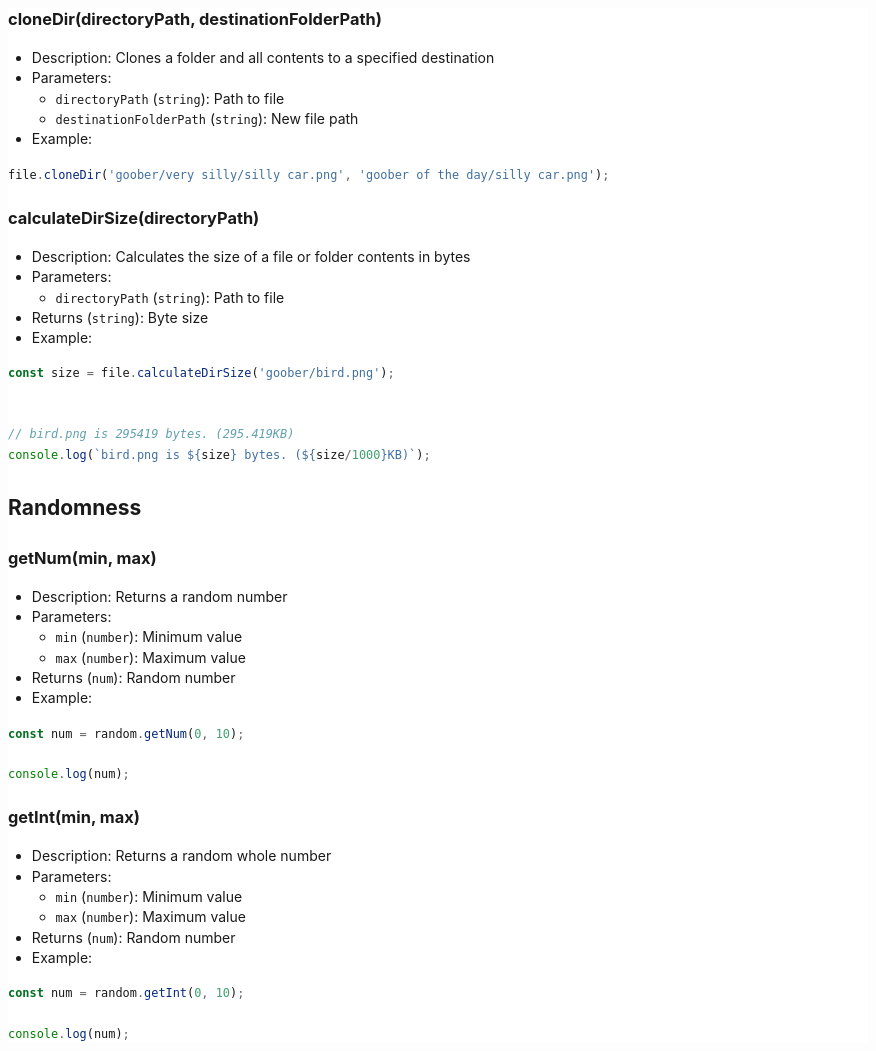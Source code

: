 ### cloneDir(directoryPath, destinationFolderPath)
-   Description: Clones a folder and all contents to a specified destination
-   Parameters:
    - `directoryPath` (`string`): Path to file
    - `destinationFolderPath` (`string`): New file path
- Example:
```javascript
file.cloneDir('goober/very silly/silly car.png', 'goober of the day/silly car.png');
```

### calculateDirSize(directoryPath)
-   Description: Calculates the size of a file or folder contents in bytes
-   Parameters:
    - `directoryPath` (`string`): Path to file
- Returns (`string`): Byte size
- Example:
```javascript
const size = file.calculateDirSize('goober/bird.png');


// bird.png is 295419 bytes. (295.419KB)
console.log(`bird.png is ${size} bytes. (${size/1000}KB)`);
```


## Randomness

### getNum(min, max)
-   Description: Returns a random number
-   Parameters:
    - `min` (`number`): Minimum value
    - `max` (`number`): Maximum value
- Returns (`num`): Random number
- Example:
```javascript
const num = random.getNum(0, 10);

console.log(num);
```

### getInt(min, max)
-   Description: Returns a random whole number
-   Parameters:
    - `min` (`number`): Minimum value
    - `max` (`number`): Maximum value
- Returns (`num`): Random number
- Example:
```javascript
const num = random.getInt(0, 10);

console.log(num);
```
